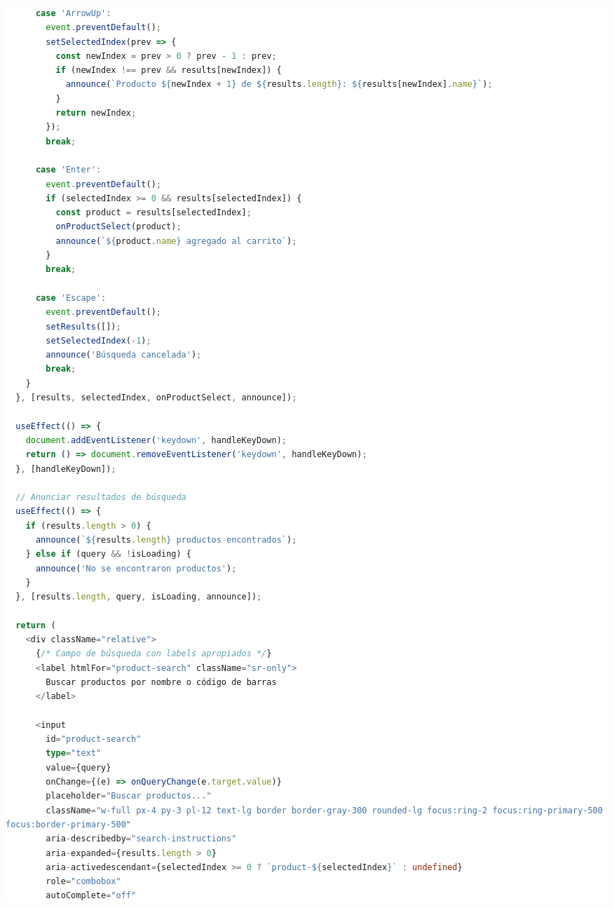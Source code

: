 ```typescript
      case 'ArrowUp':
        event.preventDefault();
        setSelectedIndex(prev => {
          const newIndex = prev > 0 ? prev - 1 : prev;
          if (newIndex !== prev && results[newIndex]) {
            announce(`Producto ${newIndex + 1} de ${results.length}: ${results[newIndex].name}`);
          }
          return newIndex;
        });
        break;
        
      case 'Enter':
        event.preventDefault();
        if (selectedIndex >= 0 && results[selectedIndex]) {
          const product = results[selectedIndex];
          onProductSelect(product);
          announce(`${product.name} agregado al carrito`);
        }
        break;
        
      case 'Escape':
        event.preventDefault();
        setResults([]);
        setSelectedIndex(-1);
        announce('Búsqueda cancelada');
        break;
    }
  }, [results, selectedIndex, onProductSelect, announce]);

  useEffect(() => {
    document.addEventListener('keydown', handleKeyDown);
    return () => document.removeEventListener('keydown', handleKeyDown);
  }, [handleKeyDown]);

  // Anunciar resultados de búsqueda
  useEffect(() => {
    if (results.length > 0) {
      announce(`${results.length} productos encontrados`);
    } else if (query && !isLoading) {
      announce('No se encontraron productos');
    }
  }, [results.length, query, isLoading, announce]);

  return (
    <div className="relative">
      {/* Campo de búsqueda con labels apropiados */}
      <label htmlFor="product-search" className="sr-only">
        Buscar productos por nombre o código de barras
      </label>
      
      <input
        id="product-search"
        type="text"
        value={query}
        onChange={(e) => onQueryChange(e.target.value)}
        placeholder="Buscar productos..."
        className="w-full px-4 py-3 pl-12 text-lg border border-gray-300 rounded-lg focus:ring-2 focus:ring-primary-500 focus:border-primary-500"
        aria-describedby="search-instructions"
        aria-expanded={results.length > 0}
        aria-activedescendant={selectedIndex >= 0 ? `product-${selectedIndex}` : undefined}
        role="combobox"
        autoComplete="off"
```